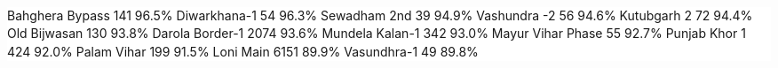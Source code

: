 <tr>
<td style="text-align: left;">Bahghera Bypass</td>
<td style="text-align: right;">141</td>
<td style="text-align: left;">96.5%</td>
</tr>
<tr>
<td style="text-align: left;">Diwarkhana-1</td>
<td style="text-align: right;">54</td>
<td style="text-align: left;">96.3%</td>
</tr>
<tr>
<td style="text-align: left;">Sewadham 2nd</td>
<td style="text-align: right;">39</td>
<td style="text-align: left;">94.9%</td>
</tr>
<tr>
<td style="text-align: left;">Vashundra -2</td>
<td style="text-align: right;">56</td>
<td style="text-align: left;">94.6%</td>
</tr>
<tr>
<td style="text-align: left;">Kutubgarh 2</td>
<td style="text-align: right;">72</td>
<td style="text-align: left;">94.4%</td>
</tr>
<tr>
<td style="text-align: left;">Old Bijwasan</td>
<td style="text-align: right;">130</td>
<td style="text-align: left;">93.8%</td>
</tr>
<tr>
<td style="text-align: left;">Darola Border-1</td>
<td style="text-align: right;">2074</td>
<td style="text-align: left;">93.6%</td>
</tr>
<tr>
<td style="text-align: left;">Mundela Kalan-1</td>
<td style="text-align: right;">342</td>
<td style="text-align: left;">93.0%</td>
</tr>
<tr>
<td style="text-align: left;">Mayur Vihar Phase</td>
<td style="text-align: right;">55</td>
<td style="text-align: left;">92.7%</td>
</tr>
<tr>
<td style="text-align: left;">Punjab Khor 1</td>
<td style="text-align: right;">424</td>
<td style="text-align: left;">92.0%</td>
</tr>
<tr>
<td style="text-align: left;">Palam Vihar</td>
<td style="text-align: right;">199</td>
<td style="text-align: left;">91.5%</td>
</tr>
<tr>
<td style="text-align: left;">Loni Main</td>
<td style="text-align: right;">6151</td>
<td style="text-align: left;">89.9%</td>
</tr>
<tr>
<td style="text-align: left;">Vasundhra-1</td>
<td style="text-align: right;">49</td>
<td style="text-align: left;">89.8%</td>